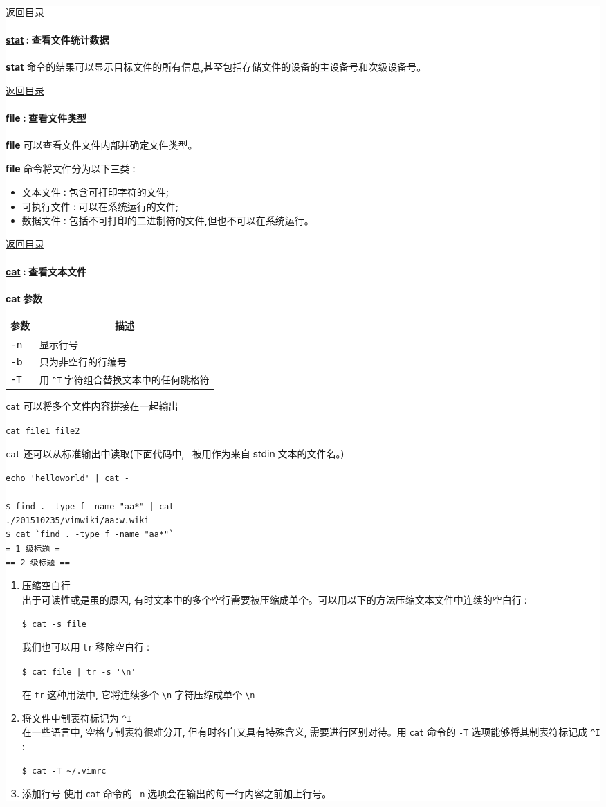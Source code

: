 [返回目录](#toc)

#### [stat](id:stat) : 查看文件统计数据
**stat** 命令的结果可以显示目标文件的所有信息,甚至包括存储文件的设备的主设备号和次级设备号。  

[返回目录](#toc)
#### [file](id:file) : 查看文件类型

**file** 可以查看文件文件内部并确定文件类型。

**file** 命令将文件分为以下三类 :  
 
- 文本文件 : 包含可打印字符的文件;
- 可执行文件 : 可以在系统运行的文件;
- 数据文件 : 包括不可打印的二进制符的文件,但也不可以在系统运行。  

[返回目录](#toc)
#### [cat](id:cat) : 查看文本文件

**cat 参数**  

参数 | 描述
----|---
-n | 显示行号
-b | 只为非空行的行编号
-T | 用 `^T` 字符组合替换文本中的任何跳格符    

`cat` 可以将多个文件内容拼接在一起输出

    cat file1 file2
    
`cat` 还可以从标准输出中读取(下面代码中, `-`被用作为来自 stdin 文本的文件名。)

    echo 'helloworld' | cat -
    
    $ find . -type f -name "aa*" | cat
    ./201510235/vimwiki/aa:w.wiki
    $ cat `find . -type f -name "aa*"`
    = 1 级标题 =
    == 2 级标题 ==


 1. 压缩空白行  
    出于可读性或是虽的原因, 有时文本中的多个空行需要被压缩成单个。可以用以下的方法压缩文本文件中连续的空白行 : 
 
        $ cat -s file
    我们也可以用 `tr` 移除空白行 : 
    
        $ cat file | tr -s '\n'  
    在 `tr` 这种用法中, 它将连续多个 `\n` 字符压缩成单个 `\n`  
    
 2. 将文件中制表符标记为 `^I`  
    在一些语言中, 空格与制表符很难分开, 但有时各自又具有特殊含义, 需要进行区别对待。用 `cat` 命令的 `-T` 选项能够将其制表符标记成 `^I` : 
    
        $ cat -T ~/.vimrc
        
 3. 添加行号
    使用 `cat` 命令的 `-n` 选项会在输出的每一行内容之前加上行号。
    